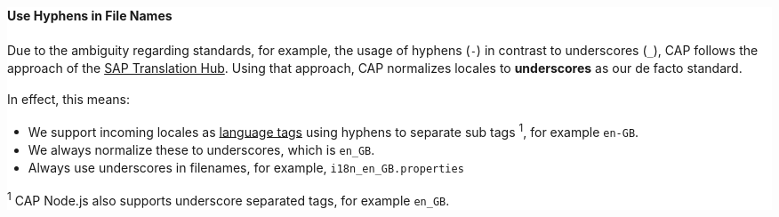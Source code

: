 #### Use Hyphens in File Names

Due to the ambiguity regarding  standards, for example, the usage of hyphens (`-`) in contrast to underscores (`_`), CAP follows the approach of the [SAP Translation Hub](https://discovery-center.cloud.sap/serviceCatalog/sap-translation-hub). Using that approach, CAP normalizes locales to **underscores** as our de facto standard.

In effect, this means:

- We support incoming locales as [language tags](https://www.ietf.org/rfc/bcp/bcp47.txt) using hyphens to separate sub tags <sup>1</sup>, for example `en-GB`.
- We always normalize these to underscores, which is `en_GB`.
- Always use underscores in filenames, for example, `i18n_en_GB.properties`

<sup>1</sup> CAP Node.js also supports underscore separated tags, for example `en_GB`.

<div id="translation-sap" />
